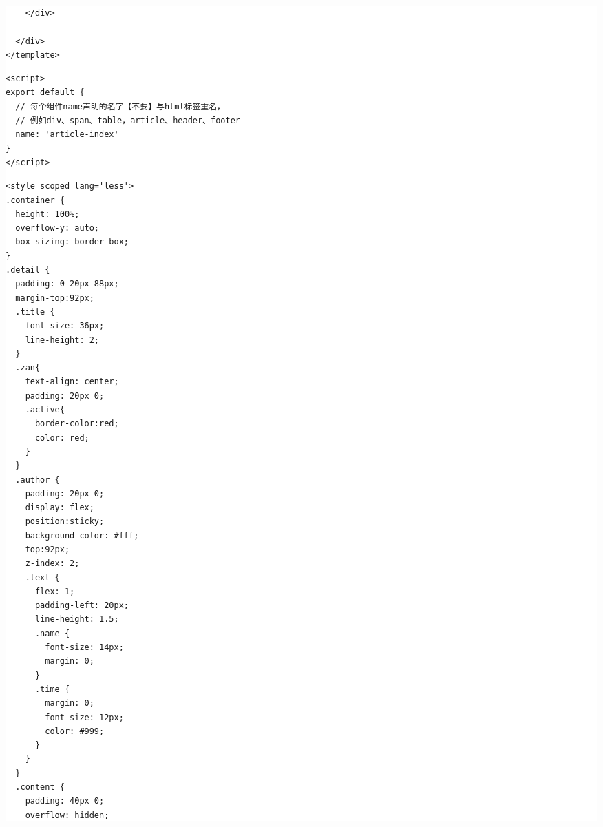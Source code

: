 ```vue
    </div>
    
  </div>
</template>
```

```vue
<script>
export default {
  // 每个组件name声明的名字【不要】与html标签重名，
  // 例如div、span、table，article、header、footer
  name: 'article-index'
}
</script>
```



```vue
<style scoped lang='less'>
.container {
  height: 100%;
  overflow-y: auto;
  box-sizing: border-box;
}
.detail {
  padding: 0 20px 88px;
  margin-top:92px;
  .title {
    font-size: 36px;
    line-height: 2;
  }
  .zan{
    text-align: center;
    padding: 20px 0;
    .active{
      border-color:red;
      color: red;
    }
  }
  .author {
    padding: 20px 0;
    display: flex;
    position:sticky;
    background-color: #fff;
    top:92px;
    z-index: 2;
    .text {
      flex: 1;
      padding-left: 20px;
      line-height: 1.5;
      .name {
        font-size: 14px;
        margin: 0;
      }
      .time {
        margin: 0;
        font-size: 12px;
        color: #999;
      }
    }
  }
  .content {
    padding: 40px 0;
    overflow: hidden;
```